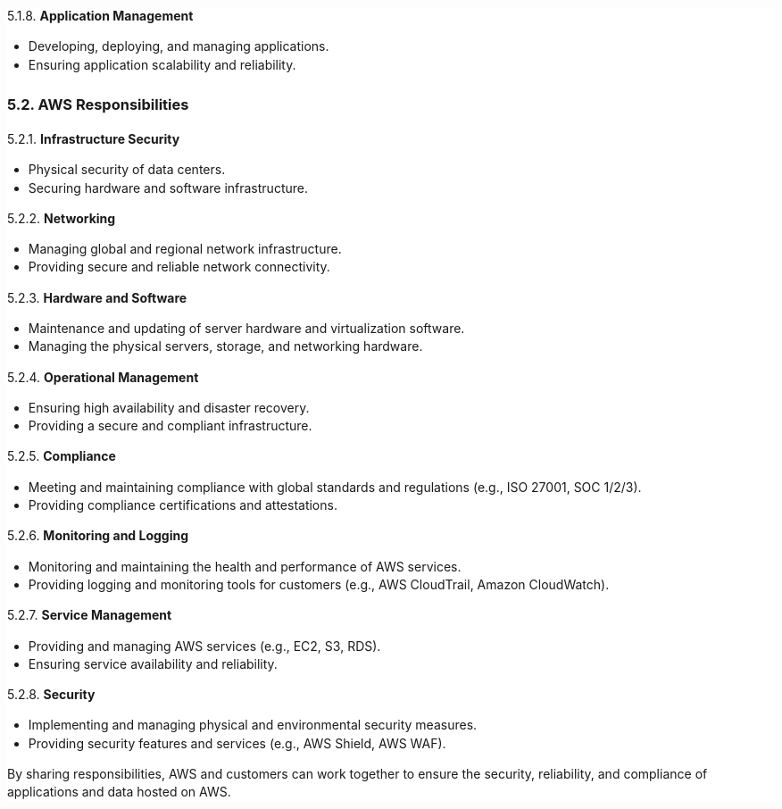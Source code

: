 5.1.8. **Application Management**
   - Developing, deploying, and managing applications.
   - Ensuring application scalability and reliability.

### 5.2. AWS Responsibilities

5.2.1. **Infrastructure Security**
   - Physical security of data centers.
   - Securing hardware and software infrastructure.

5.2.2. **Networking**
   - Managing global and regional network infrastructure.
   - Providing secure and reliable network connectivity.

5.2.3. **Hardware and Software**
   - Maintenance and updating of server hardware and virtualization software.
   - Managing the physical servers, storage, and networking hardware.

5.2.4. **Operational Management**
   - Ensuring high availability and disaster recovery.
   - Providing a secure and compliant infrastructure.

5.2.5. **Compliance**
   - Meeting and maintaining compliance with global standards and regulations (e.g., ISO 27001, SOC 1/2/3).
   - Providing compliance certifications and attestations.

5.2.6. **Monitoring and Logging**
   - Monitoring and maintaining the health and performance of AWS services.
   - Providing logging and monitoring tools for customers (e.g., AWS CloudTrail, Amazon CloudWatch).

5.2.7. **Service Management**
   - Providing and managing AWS services (e.g., EC2, S3, RDS).
   - Ensuring service availability and reliability.

5.2.8. **Security**
   - Implementing and managing physical and environmental security measures.
   - Providing security features and services (e.g., AWS Shield, AWS WAF).

By sharing responsibilities, AWS and customers can work together to ensure the security, reliability, and compliance of applications and data hosted on AWS.



